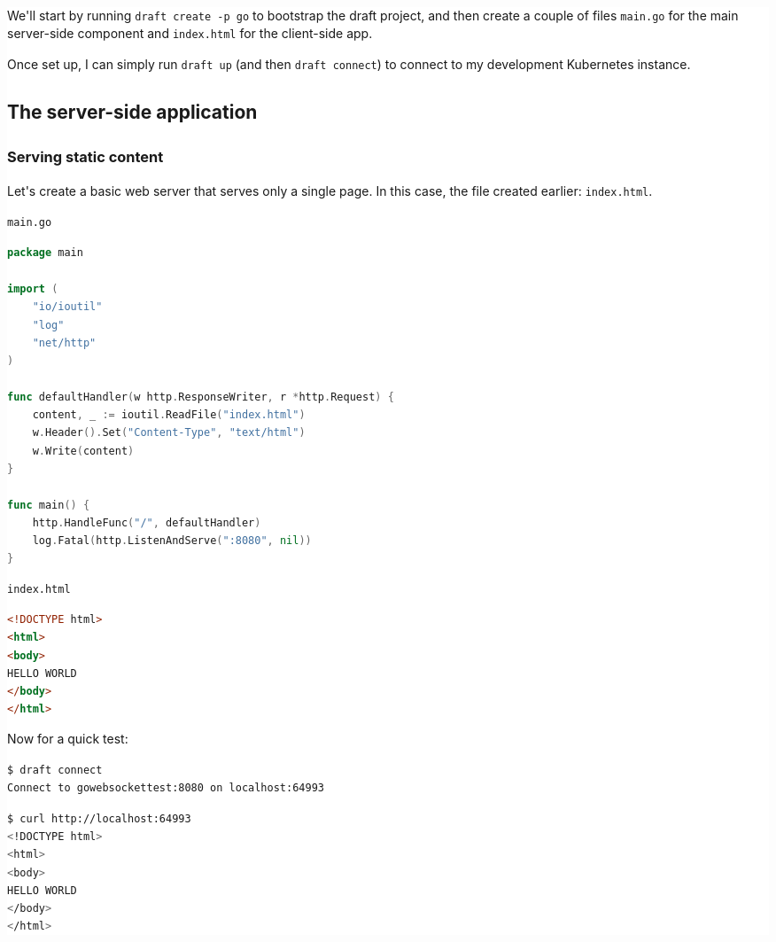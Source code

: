 We'll start by running `draft create -p go` to bootstrap the draft project, and then create a couple of files `main.go` for the main server-side component and `index.html` for the client-side app.

Once set up, I can simply run `draft up` (and then `draft connect`) to connect to my development Kubernetes instance.

## The server-side application

### Serving static content

Let's create a basic web server that serves only a single page. In this case, the file created earlier: `index.html`.

`main.go`
```go
package main

import (
    "io/ioutil"
    "log"
    "net/http"
)

func defaultHandler(w http.ResponseWriter, r *http.Request) {
    content, _ := ioutil.ReadFile("index.html")
    w.Header().Set("Content-Type", "text/html")
    w.Write(content)
}

func main() {
    http.HandleFunc("/", defaultHandler)
    log.Fatal(http.ListenAndServe(":8080", nil))
}
```

`index.html`
```html
<!DOCTYPE html>
<html>
<body>
HELLO WORLD
</body>
</html>
```

Now for a quick test:

```sh
$ draft connect
Connect to gowebsockettest:8080 on localhost:64993
```

```sh
$ curl http://localhost:64993
<!DOCTYPE html>
<html>
<body>
HELLO WORLD
</body>
</html>
```
